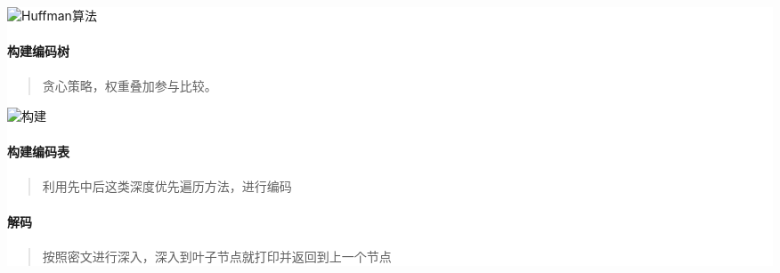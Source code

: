 ![Huffman算法](https://markdown-img-1311240910.cos.ap-nanjing.myqcloud.com/QQ%e6%88%aa%e5%9b%be20220110113924.png)
#### 构建编码树
> 贪心策略，权重叠加参与比较。

![构建](https://markdown-img-1311240910.cos.ap-nanjing.myqcloud.com/Huffman.gif)

#### 构建编码表
> 利用先中后这类深度优先遍历方法，进行编码

#### 解码
> 按照密文进行深入，深入到叶子节点就打印并返回到上一个节点


[1]: https://api.onedrive.com/v1.0/shares/s!Aj6eDRXtYnqYhllTgMTAbFut8Llt/root/content
[2]: https://api.onedrive.com/v1.0/shares/s!Aj6eDRXtYnqYhlqlnvK7VpW7c8mZ/root/content
[3]: https://api.onedrive.com/v1.0/shares/s!Aj6eDRXtYnqYhlv543CHK27H3cK2/root/content
[4]: https://api.onedrive.com/v1.0/shares/s!Aj6eDRXtYnqYhlxtN36IroDA_Uwl/root/content
[5]: https://api.onedrive.com/v1.0/shares/s!Aj6eDRXtYnqYhl0XYsn03JfA4i8-/root/content
[6]: https://api.onedrive.com/v1.0/shares/s!Aj6eDRXtYnqYhl6rgw2-Sf0qXBqr/root/content
[7]: https://api.onedrive.com/v1.0/shares/s!Aj6eDRXtYnqYhl9_F67NtK-KywyG/root/content
[8]: https://api.onedrive.com/v1.0/shares/s!Aj6eDRXtYnqYhmCPxnzznvRhWg55/root/content
[9]: https://api.onedrive.com/v1.0/shares/s!Aj6eDRXtYnqYhmHUOio78zskNvpR/root/content
[10]: https://api.onedrive.com/v1.0/shares/s!Aj6eDRXtYnqYhmIZRL0NmSB9PVi7/root/content
[11]: https://api.onedrive.com/v1.0/shares/s!Aj6eDRXtYnqYhmOo8M8C7Lt3bF-y/root/content
[12]: https://api.onedrive.com/v1.0/shares/s!Aj6eDRXtYnqYhmTsfAd8U0oh1w96/root/content
[13]: https://api.onedrive.com/v1.0/shares/s!Aj6eDRXtYnqYhmX3F_wIedHVjG0p/root/content
[14]: https://api.onedrive.com/v1.0/shares/s!Aj6eDRXtYnqYhmbl4lh15lYo-EJj/root/content
[15]: https://api.onedrive.com/v1.0/shares/s!Aj6eDRXtYnqYhmeGhiP80ccgd0zF/root/content
[16]: https://api.onedrive.com/v1.0/shares/s!Aj6eDRXtYnqYhmjSaECBF3KycQyN/root/content
[17]: https://api.onedrive.com/v1.0/shares/s!Aj6eDRXtYnqYhmm0isEjnJOGbC-Q/root/content
[18]: https://api.onedrive.com/v1.0/shares/s!Aj6eDRXtYnqYhmrhwo7OdHALPdEh/root/content
[19]: https://api.onedrive.com/v1.0/shares/s!Aj6eDRXtYnqYhnBWPQMxRyHwjcWy/root/content
[20]: https://api.onedrive.com/v1.0/shares/s!Aj6eDRXtYnqYhmy51RKWmEQ4CR7Z/root/content
[21]: https://api.onedrive.com/v1.0/shares/s!Aj6eDRXtYnqYhm3z_aHyQWZS_lAE/root/content
[22]: https://api.onedrive.com/v1.0/shares/s!Aj6eDRXtYnqYhmt2s1Em3sEWVTyj/root/content
[23]: https://api.onedrive.com/v1.0/shares/s!Aj6eDRXtYnqYhm4Xirjco0w3XB0_/root/content
[24]: https://api.onedrive.com/v1.0/shares/s!Aj6eDRXtYnqYhnEHpVwX0g7pb7tc/root/content